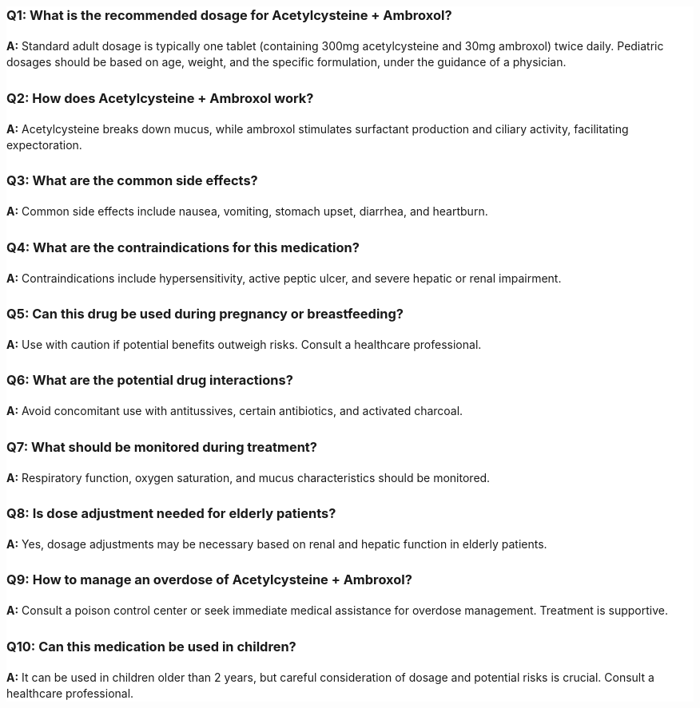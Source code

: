 ### **Q1: What is the recommended dosage for Acetylcysteine + Ambroxol?**

**A:** Standard adult dosage is typically one tablet (containing 300mg acetylcysteine and 30mg ambroxol) twice daily.  Pediatric dosages should be based on age, weight, and the specific formulation, under the guidance of a physician.


### **Q2: How does Acetylcysteine + Ambroxol work?**

**A:**  Acetylcysteine breaks down mucus, while ambroxol stimulates surfactant production and ciliary activity, facilitating expectoration.


### **Q3: What are the common side effects?**

**A:** Common side effects include nausea, vomiting, stomach upset, diarrhea, and heartburn.


### **Q4: What are the contraindications for this medication?**

**A:**  Contraindications include hypersensitivity, active peptic ulcer, and severe hepatic or renal impairment.


### **Q5: Can this drug be used during pregnancy or breastfeeding?**

**A:**  Use with caution if potential benefits outweigh risks. Consult a healthcare professional.


### **Q6: What are the potential drug interactions?**

**A:** Avoid concomitant use with antitussives, certain antibiotics, and activated charcoal.


### **Q7:  What should be monitored during treatment?**

**A:** Respiratory function, oxygen saturation, and mucus characteristics should be monitored.


### **Q8: Is dose adjustment needed for elderly patients?**

**A:** Yes, dosage adjustments may be necessary based on renal and hepatic function in elderly patients.


### **Q9: How to manage an overdose of Acetylcysteine + Ambroxol?**

**A:**  Consult a poison control center or seek immediate medical assistance for overdose management. Treatment is supportive.

### **Q10: Can this medication be used in children?**

**A:** It can be used in children older than 2 years, but careful consideration of dosage and potential risks is crucial. Consult a healthcare professional.

